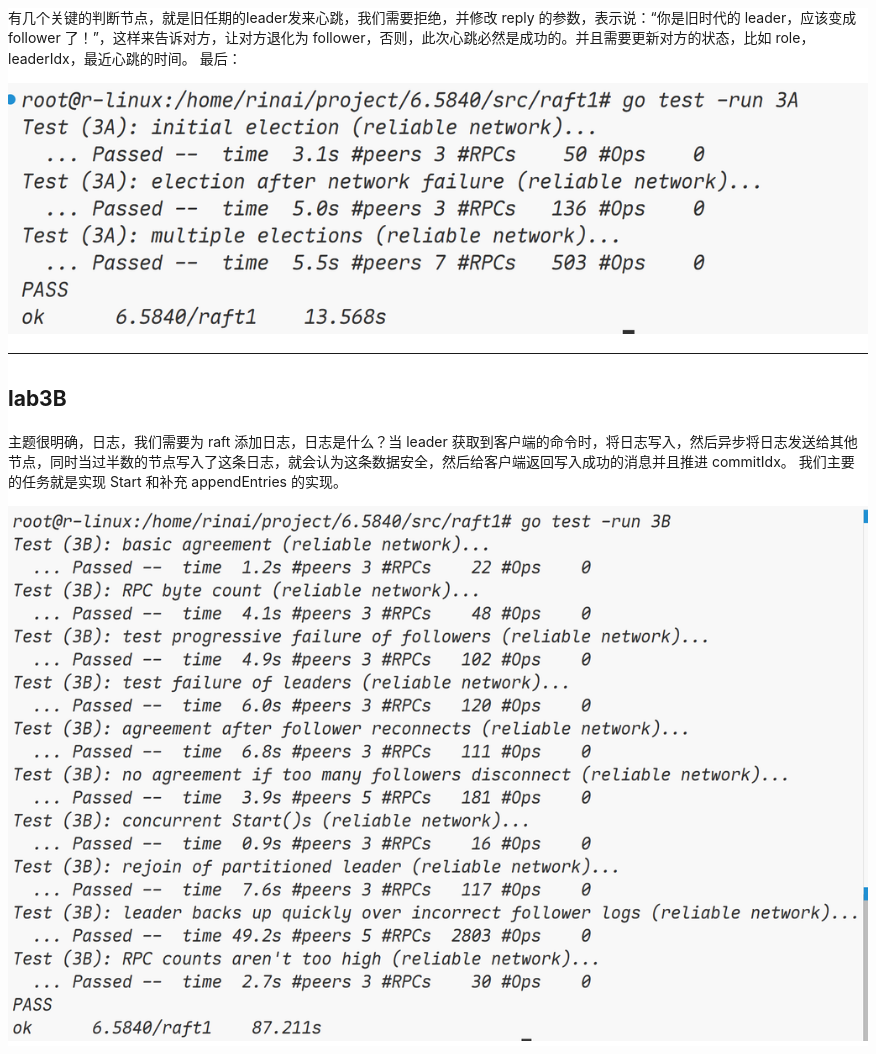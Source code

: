 有几个关键的判断节点，就是旧任期的leader发来心跳，我们需要拒绝，并修改 reply 的参数，表示说：“你是旧时代的 leader，应该变成 follower 了！”，这样来告诉对方，让对方退化为 follower，否则，此次心跳必然是成功的。并且需要更新对方的状态，比如 role，leaderIdx，最近心跳的时间。
最后：

![image-20250828145035485](./assets/image-20250828145035485.png)

---

## lab3B

主题很明确，日志，我们需要为 raft 添加日志，日志是什么？当 leader 获取到客户端的命令时，将日志写入，然后异步将日志发送给其他节点，同时当过半数的节点写入了这条日志，就会认为这条数据安全，然后给客户端返回写入成功的消息并且推进 commitIdx。
我们主要的任务就是实现 Start 和补充 appendEntries 的实现。

![image-20250829213510945](./assets/image-20250829213510945.png)
